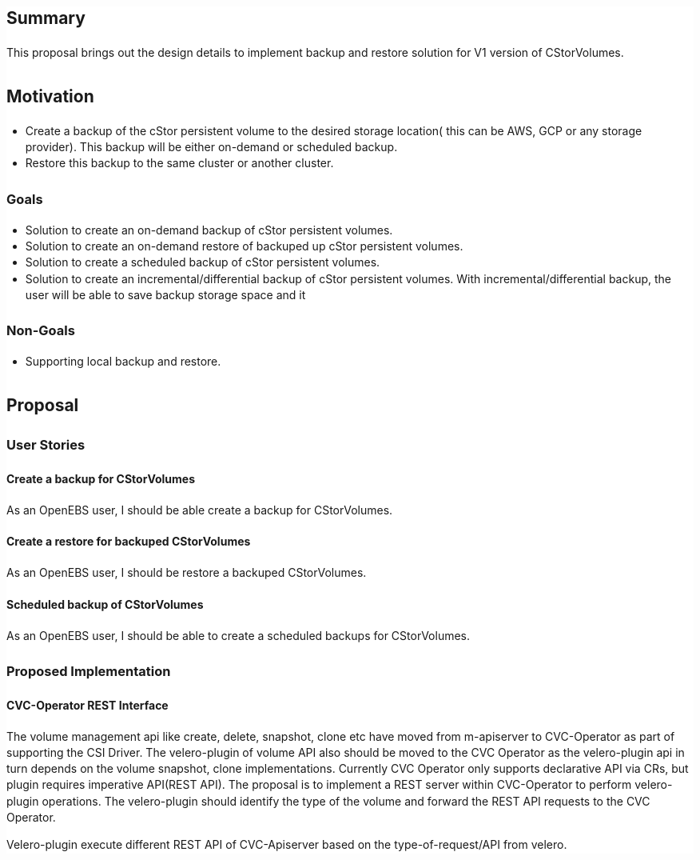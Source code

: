 ## Summary

This proposal brings out the design details to implement backup and restore
solution for V1 version of CStorVolumes.

## Motivation

- Create a backup of the cStor persistent volume to the desired storage location(
  this can be AWS, GCP or any storage provider). This backup will be either on-demand or scheduled backup.
- Restore this backup to the same cluster or another cluster.

### Goals

- Solution to create an on-demand backup of cStor persistent volumes.
- Solution to create an on-demand restore of backuped up cStor persistent volumes.
- Solution to create a scheduled backup of cStor persistent volumes.
- Solution to create an incremental/differential backup of cStor persistent volumes. With incremental/differential backup, the user will be able to save backup storage space and it 

### Non-Goals

- Supporting local backup and restore.

## Proposal

### User Stories

#### Create a backup for CStorVolumes
As an OpenEBS user, I should be able create a backup for CStorVolumes.

#### Create a restore for backuped CStorVolumes
As an OpenEBS user, I should be restore a backuped CStorVolumes.

#### Scheduled backup of CStorVolumes
As an OpenEBS user, I should be able to create a scheduled backups for CStorVolumes.

### Proposed Implementation

#### CVC-Operator REST Interface

The volume management api like create, delete, snapshot, clone etc have moved from m-apiserver to CVC-Operator as part of supporting the CSI Driver. The velero-plugin of volume API also should be moved to the CVC Operator as the velero-plugin api in turn depends on the volume snapshot, clone implementations. Currently CVC Operator only supports declarative API via CRs, but plugin requires imperative API(REST API). The proposal is to implement a REST server within CVC-Operator to perform velero-plugin operations. The velero-plugin should identify the type of the volume and forward the REST API requests to the CVC Operator.

Velero-plugin execute different REST API of CVC-Apiserver based on the type-of-request/API from velero.
